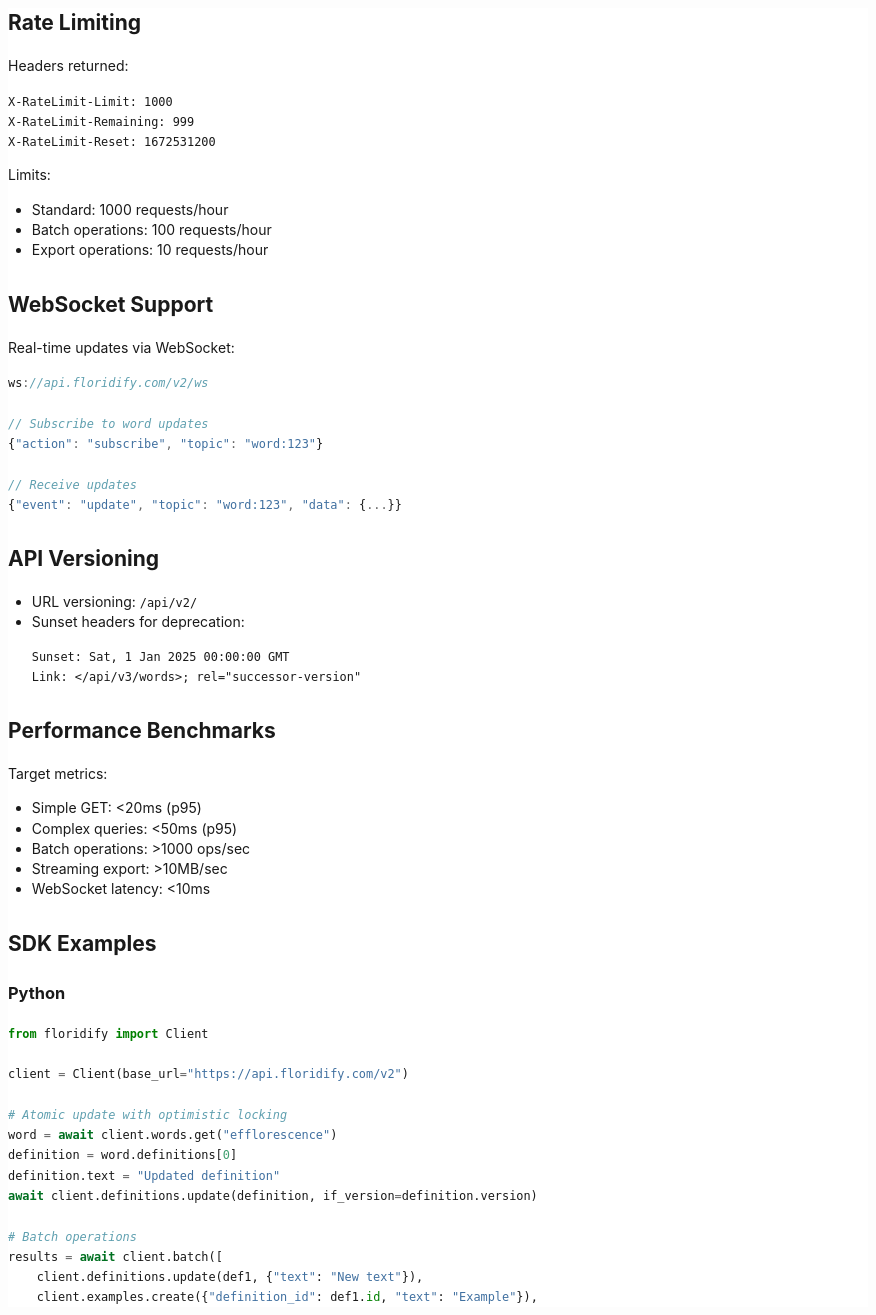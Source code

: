 ## Rate Limiting

Headers returned:
```http
X-RateLimit-Limit: 1000
X-RateLimit-Remaining: 999
X-RateLimit-Reset: 1672531200
```

Limits:
- Standard: 1000 requests/hour
- Batch operations: 100 requests/hour
- Export operations: 10 requests/hour

## WebSocket Support

Real-time updates via WebSocket:
```javascript
ws://api.floridify.com/v2/ws

// Subscribe to word updates
{"action": "subscribe", "topic": "word:123"}

// Receive updates
{"event": "update", "topic": "word:123", "data": {...}}
```

## API Versioning

- URL versioning: `/api/v2/`
- Sunset headers for deprecation:
  ```http
  Sunset: Sat, 1 Jan 2025 00:00:00 GMT
  Link: </api/v3/words>; rel="successor-version"
  ```

## Performance Benchmarks

Target metrics:
- Simple GET: <20ms (p95)
- Complex queries: <50ms (p95)
- Batch operations: >1000 ops/sec
- Streaming export: >10MB/sec
- WebSocket latency: <10ms

## SDK Examples

### Python
```python
from floridify import Client

client = Client(base_url="https://api.floridify.com/v2")

# Atomic update with optimistic locking
word = await client.words.get("efflorescence")
definition = word.definitions[0]
definition.text = "Updated definition"
await client.definitions.update(definition, if_version=definition.version)

# Batch operations
results = await client.batch([
    client.definitions.update(def1, {"text": "New text"}),
    client.examples.create({"definition_id": def1.id, "text": "Example"}),
```